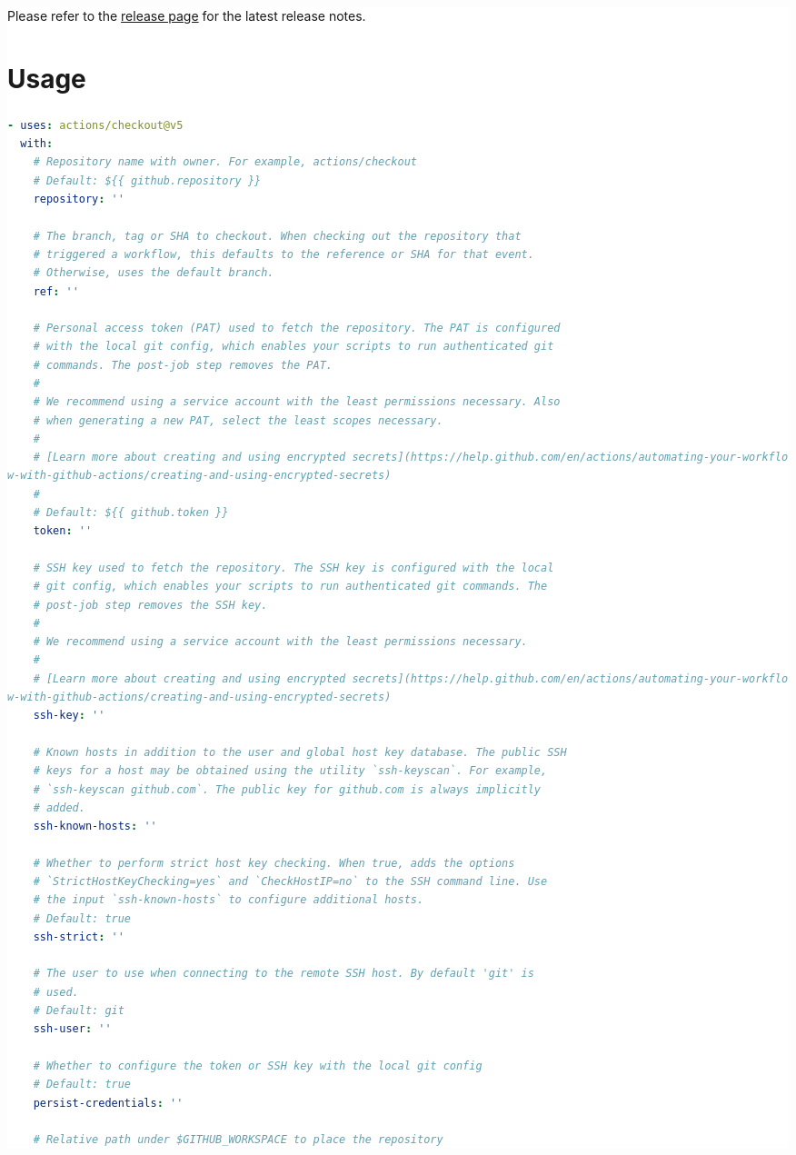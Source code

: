 Please refer to the [release page](https://github.com/actions/checkout/releases/latest) for the latest release notes.

# Usage


```yaml
- uses: actions/checkout@v5
  with:
    # Repository name with owner. For example, actions/checkout
    # Default: ${{ github.repository }}
    repository: ''

    # The branch, tag or SHA to checkout. When checking out the repository that
    # triggered a workflow, this defaults to the reference or SHA for that event.
    # Otherwise, uses the default branch.
    ref: ''

    # Personal access token (PAT) used to fetch the repository. The PAT is configured
    # with the local git config, which enables your scripts to run authenticated git
    # commands. The post-job step removes the PAT.
    #
    # We recommend using a service account with the least permissions necessary. Also
    # when generating a new PAT, select the least scopes necessary.
    #
    # [Learn more about creating and using encrypted secrets](https://help.github.com/en/actions/automating-your-workflow-with-github-actions/creating-and-using-encrypted-secrets)
    #
    # Default: ${{ github.token }}
    token: ''

    # SSH key used to fetch the repository. The SSH key is configured with the local
    # git config, which enables your scripts to run authenticated git commands. The
    # post-job step removes the SSH key.
    #
    # We recommend using a service account with the least permissions necessary.
    #
    # [Learn more about creating and using encrypted secrets](https://help.github.com/en/actions/automating-your-workflow-with-github-actions/creating-and-using-encrypted-secrets)
    ssh-key: ''

    # Known hosts in addition to the user and global host key database. The public SSH
    # keys for a host may be obtained using the utility `ssh-keyscan`. For example,
    # `ssh-keyscan github.com`. The public key for github.com is always implicitly
    # added.
    ssh-known-hosts: ''

    # Whether to perform strict host key checking. When true, adds the options
    # `StrictHostKeyChecking=yes` and `CheckHostIP=no` to the SSH command line. Use
    # the input `ssh-known-hosts` to configure additional hosts.
    # Default: true
    ssh-strict: ''

    # The user to use when connecting to the remote SSH host. By default 'git' is
    # used.
    # Default: git
    ssh-user: ''

    # Whether to configure the token or SSH key with the local git config
    # Default: true
    persist-credentials: ''

    # Relative path under $GITHUB_WORKSPACE to place the repository
```